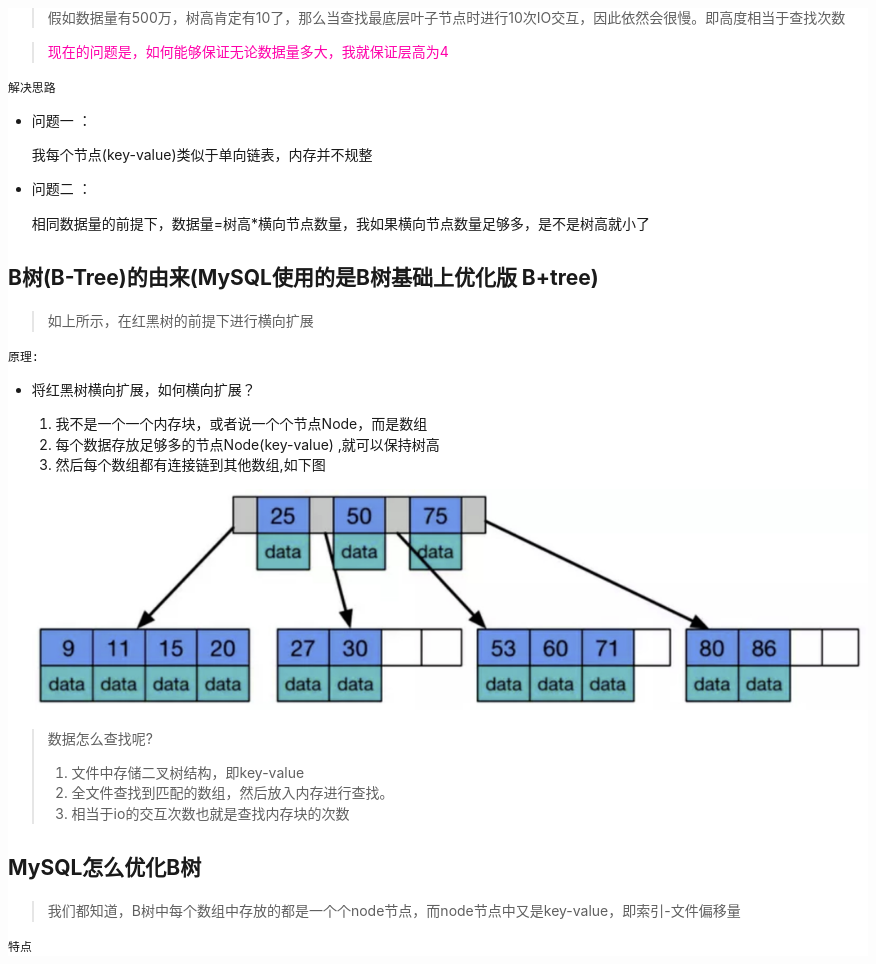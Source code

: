 
> 假如数据量有500万，树高肯定有10了，那么当查找最底层叶子节点时进行10次IO交互，因此依然会很慢。即高度相当于查找次数

> <font color=ff00aa>现在的问题是，如何能够保证无论数据量多大，我就保证层高为4</font>



`解决思路`

* 问题一 ：

	我每个节点(key-value)类似于单向链表，内存并不规整

* 问题二 ：

	相同数据量的前提下，数据量=树高*横向节点数量，我如果横向节点数量足够多，是不是树高就小了



## B树(B-Tree)的由来(MySQL使用的是B树基础上优化版 B+tree)

> 如上所示，在红黑树的前提下进行横向扩展



`原理:`

* 将红黑树横向扩展，如何横向扩展？

	1. 我不是一个一个内存块，或者说一个个节点Node，而是数组
	2. 每个数据存放足够多的节点Node(key-value) ,就可以保持树高
	3. 然后每个数组都有连接链到其他数组,如下图

	![image-20210629185639683](第一索引数据结构.assets/image-20210629185639683.png)

> 数据怎么查找呢?
>
> 1. 文件中存储二叉树结构，即key-value
> 2. 全文件查找到匹配的数组，然后放入内存进行查找。
> 3. 相当于io的交互次数也就是查找内存块的次数



## MySQL怎么优化B树

> 我们都知道，B树中每个数组中存放的都是一个个node节点，而node节点中又是key-value，即索引-文件偏移量

`特点`
